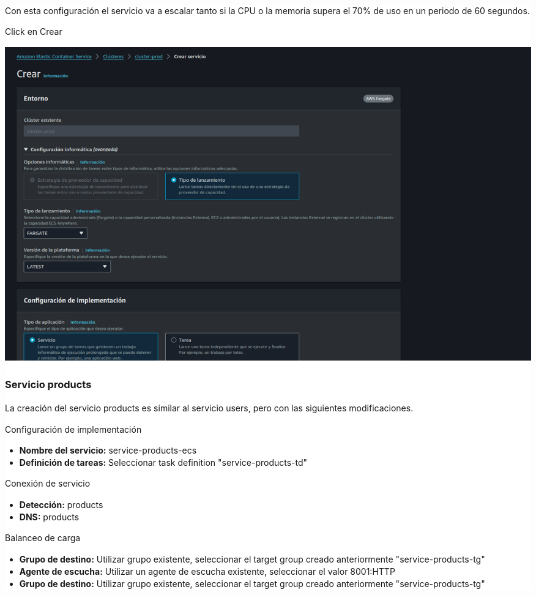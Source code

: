 Con esta configuración el servicio va a escalar tanto si la CPU o la memoria supera el 70% de uso en un periodo de 60 segundos.

Click en Crear


![Image](images/ecs-service-es.png)

### Servicio products

La creación del servicio products es similar al servicio users,  pero con las siguientes modificaciones.

Configuración de implementación
- **Nombre del servicio:** service-products-ecs
- **Definición de tareas:**  Seleccionar task definition "service-products-td"

Conexión de servicio
- **Detección:** products
- **DNS:** products

Balanceo de carga
- **Grupo de destino:** Utilizar grupo existente,  seleccionar el target group creado anteriormente "service-products-tg"
- **Agente de escucha:** Utilizar un agente de escucha existente, seleccionar el valor 8001:HTTP
- **Grupo de destino:** Utilizar grupo existente,  seleccionar el target group creado anteriormente "service-products-tg"
